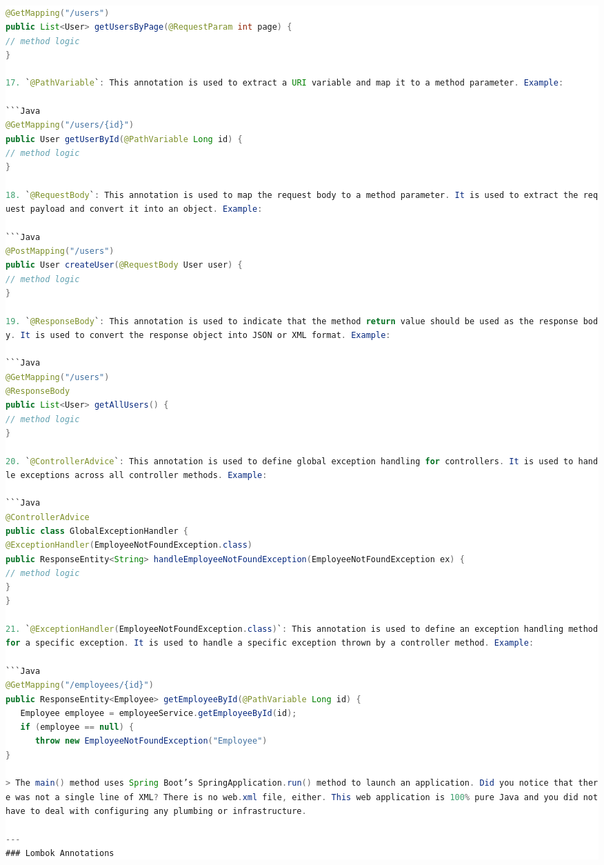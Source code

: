 ```Java   
@GetMapping("/users")
public List<User> getUsersByPage(@RequestParam int page) {
// method logic
}

17. `@PathVariable`: This annotation is used to extract a URI variable and map it to a method parameter. Example:

```Java
@GetMapping("/users/{id}")
public User getUserById(@PathVariable Long id) {
// method logic
}

18. `@RequestBody`: This annotation is used to map the request body to a method parameter. It is used to extract the request payload and convert it into an object. Example:

```Java
@PostMapping("/users")
public User createUser(@RequestBody User user) {
// method logic
}

19. `@ResponseBody`: This annotation is used to indicate that the method return value should be used as the response body. It is used to convert the response object into JSON or XML format. Example:

```Java
@GetMapping("/users")
@ResponseBody
public List<User> getAllUsers() {
// method logic
}

20. `@ControllerAdvice`: This annotation is used to define global exception handling for controllers. It is used to handle exceptions across all controller methods. Example:

```Java   
@ControllerAdvice
public class GlobalExceptionHandler {
@ExceptionHandler(EmployeeNotFoundException.class)
public ResponseEntity<String> handleEmployeeNotFoundException(EmployeeNotFoundException ex) {
// method logic
}
}

21. `@ExceptionHandler(EmployeeNotFoundException.class)`: This annotation is used to define an exception handling method for a specific exception. It is used to handle a specific exception thrown by a controller method. Example:

```Java
@GetMapping("/employees/{id}")
public ResponseEntity<Employee> getEmployeeById(@PathVariable Long id) {
   Employee employee = employeeService.getEmployeeById(id);
   if (employee == null) {
      throw new EmployeeNotFoundException("Employee")
}

> The main() method uses Spring Boot’s SpringApplication.run() method to launch an application. Did you notice that there was not a single line of XML? There is no web.xml file, either. This web application is 100% pure Java and you did not have to deal with configuring any plumbing or infrastructure.

---
### Lombok Annotations
```